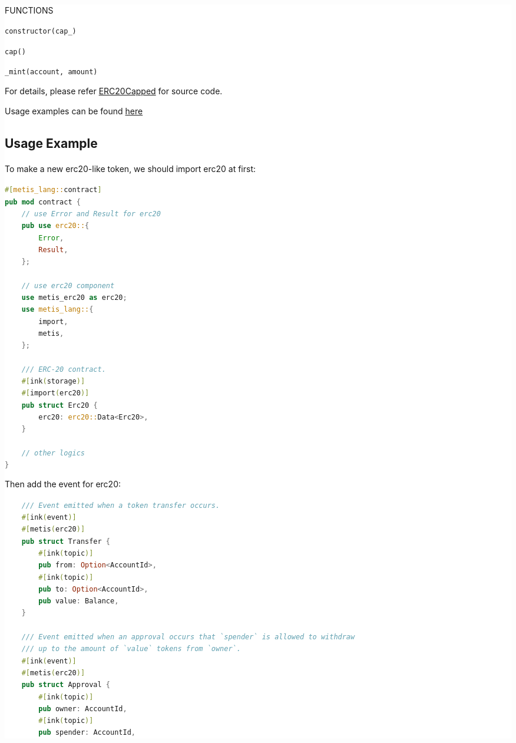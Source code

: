 FUNCTIONS

`constructor(cap_)`

`cap()`

`_mint(account, amount)`

For details, please refer [ERC20Capped](https://github.com/patractlabs/metis/blob/main/crates/components/token/erc20/src/extensions/capped.rs) for source code.

Usage examples can be found [here](https://github.com/patractlabs/metis/blob/main/example/contracts/token/erc20-capped/lib.rs) 

## Usage Example

To make a new erc20-like token, we should import erc20 at first:

```rust
#[metis_lang::contract]
pub mod contract {
    // use Error and Result for erc20
    pub use erc20::{
        Error,
        Result,
    };

    // use erc20 component
    use metis_erc20 as erc20;
    use metis_lang::{
        import,
        metis,
    };

    /// ERC-20 contract.
    #[ink(storage)]
    #[import(erc20)]
    pub struct Erc20 {
        erc20: erc20::Data<Erc20>,
    }

    // other logics
}
```

Then add the event for erc20:

```rust
    /// Event emitted when a token transfer occurs.
    #[ink(event)]
    #[metis(erc20)]
    pub struct Transfer {
        #[ink(topic)]
        pub from: Option<AccountId>,
        #[ink(topic)]
        pub to: Option<AccountId>,
        pub value: Balance,
    }

    /// Event emitted when an approval occurs that `spender` is allowed to withdraw
    /// up to the amount of `value` tokens from `owner`.
    #[ink(event)]
    #[metis(erc20)]
    pub struct Approval {
        #[ink(topic)]
        pub owner: AccountId,
        #[ink(topic)]
        pub spender: AccountId,
```